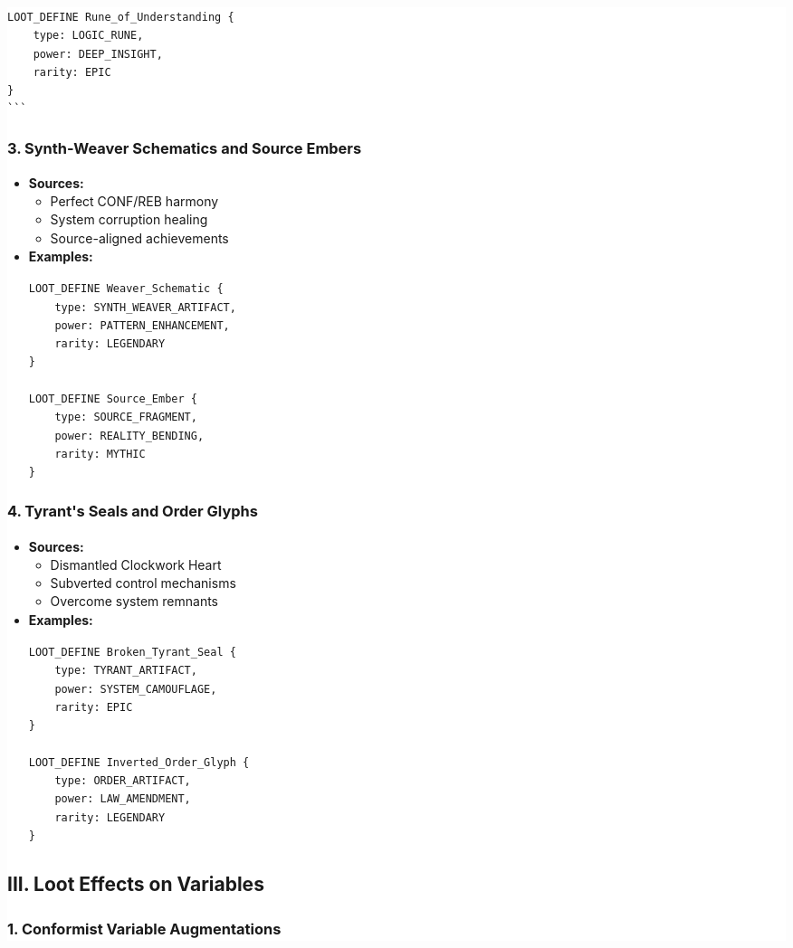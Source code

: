     LOOT_DEFINE Rune_of_Understanding {
        type: LOGIC_RUNE,
        power: DEEP_INSIGHT,
        rarity: EPIC
    }
    ```

### 3. Synth-Weaver Schematics and Source Embers

* **Sources:**
    * Perfect CONF/REB harmony
    * System corruption healing
    * Source-aligned achievements
* **Examples:**
    ```chronovyan
    LOOT_DEFINE Weaver_Schematic {
        type: SYNTH_WEAVER_ARTIFACT,
        power: PATTERN_ENHANCEMENT,
        rarity: LEGENDARY
    }

    LOOT_DEFINE Source_Ember {
        type: SOURCE_FRAGMENT,
        power: REALITY_BENDING,
        rarity: MYTHIC
    }
    ```

### 4. Tyrant's Seals and Order Glyphs

* **Sources:**
    * Dismantled Clockwork Heart
    * Subverted control mechanisms
    * Overcome system remnants
* **Examples:**
    ```chronovyan
    LOOT_DEFINE Broken_Tyrant_Seal {
        type: TYRANT_ARTIFACT,
        power: SYSTEM_CAMOUFLAGE,
        rarity: EPIC
    }

    LOOT_DEFINE Inverted_Order_Glyph {
        type: ORDER_ARTIFACT,
        power: LAW_AMENDMENT,
        rarity: LEGENDARY
    }
    ```

## III. Loot Effects on Variables

### 1. Conformist Variable Augmentations
